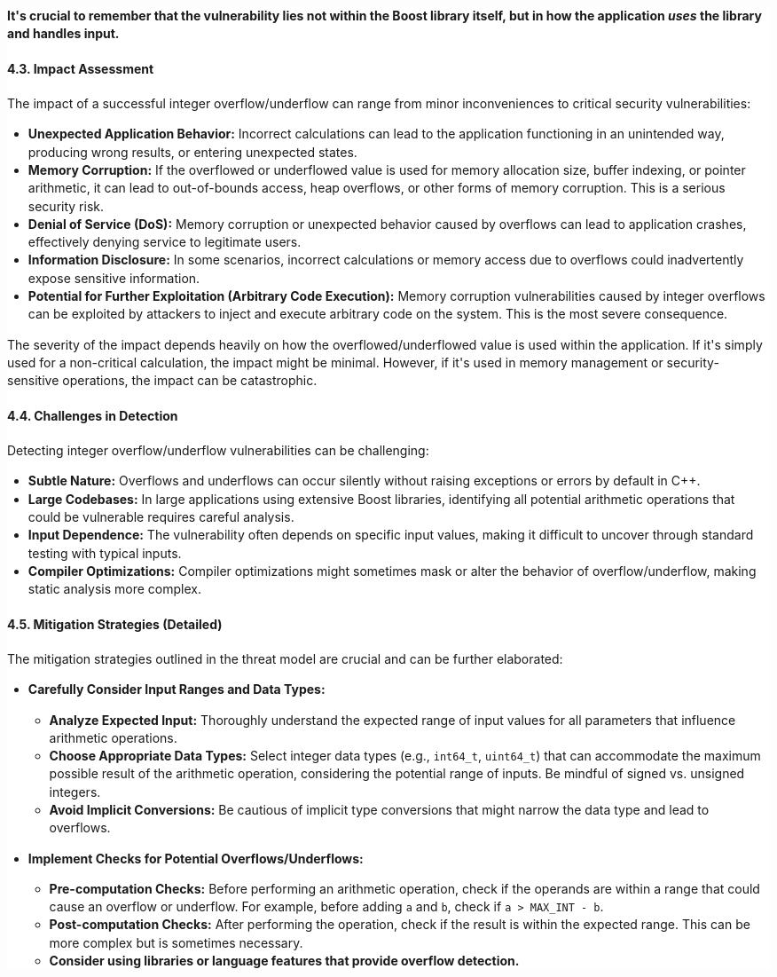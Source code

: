 **It's crucial to remember that the vulnerability lies not within the Boost library itself, but in how the application *uses* the library and handles input.**

#### 4.3. Impact Assessment

The impact of a successful integer overflow/underflow can range from minor inconveniences to critical security vulnerabilities:

*   **Unexpected Application Behavior:** Incorrect calculations can lead to the application functioning in an unintended way, producing wrong results, or entering unexpected states.
*   **Memory Corruption:** If the overflowed or underflowed value is used for memory allocation size, buffer indexing, or pointer arithmetic, it can lead to out-of-bounds access, heap overflows, or other forms of memory corruption. This is a serious security risk.
*   **Denial of Service (DoS):**  Memory corruption or unexpected behavior caused by overflows can lead to application crashes, effectively denying service to legitimate users.
*   **Information Disclosure:** In some scenarios, incorrect calculations or memory access due to overflows could inadvertently expose sensitive information.
*   **Potential for Further Exploitation (Arbitrary Code Execution):**  Memory corruption vulnerabilities caused by integer overflows can be exploited by attackers to inject and execute arbitrary code on the system. This is the most severe consequence.

The severity of the impact depends heavily on how the overflowed/underflowed value is used within the application. If it's simply used for a non-critical calculation, the impact might be minimal. However, if it's used in memory management or security-sensitive operations, the impact can be catastrophic.

#### 4.4. Challenges in Detection

Detecting integer overflow/underflow vulnerabilities can be challenging:

*   **Subtle Nature:** Overflows and underflows can occur silently without raising exceptions or errors by default in C++.
*   **Large Codebases:**  In large applications using extensive Boost libraries, identifying all potential arithmetic operations that could be vulnerable requires careful analysis.
*   **Input Dependence:** The vulnerability often depends on specific input values, making it difficult to uncover through standard testing with typical inputs.
*   **Compiler Optimizations:** Compiler optimizations might sometimes mask or alter the behavior of overflow/underflow, making static analysis more complex.

#### 4.5. Mitigation Strategies (Detailed)

The mitigation strategies outlined in the threat model are crucial and can be further elaborated:

*   **Carefully Consider Input Ranges and Data Types:**
    *   **Analyze Expected Input:**  Thoroughly understand the expected range of input values for all parameters that influence arithmetic operations.
    *   **Choose Appropriate Data Types:** Select integer data types (e.g., `int64_t`, `uint64_t`) that can accommodate the maximum possible result of the arithmetic operation, considering the potential range of inputs. Be mindful of signed vs. unsigned integers.
    *   **Avoid Implicit Conversions:** Be cautious of implicit type conversions that might narrow the data type and lead to overflows.

*   **Implement Checks for Potential Overflows/Underflows:**
    *   **Pre-computation Checks:** Before performing an arithmetic operation, check if the operands are within a range that could cause an overflow or underflow. For example, before adding `a` and `b`, check if `a > MAX_INT - b`.
    *   **Post-computation Checks:** After performing the operation, check if the result is within the expected range. This can be more complex but is sometimes necessary.
    *   **Consider using libraries or language features that provide overflow detection.**
